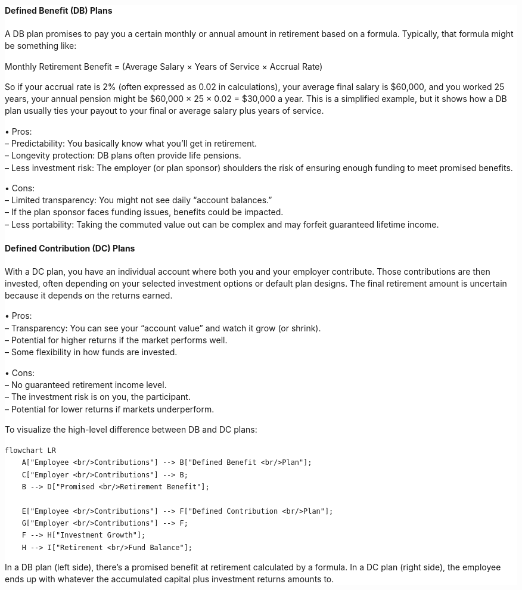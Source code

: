 #### Defined Benefit (DB) Plans

A DB plan promises to pay you a certain monthly or annual amount in retirement based on a formula. Typically, that formula might be something like:

Monthly Retirement Benefit = (Average Salary × Years of Service × Accrual Rate)

So if your accrual rate is 2% (often expressed as 0.02 in calculations), your average final salary is $60,000, and you worked 25 years, your annual pension might be $60,000 × 25 × 0.02 = $30,000 a year. This is a simplified example, but it shows how a DB plan usually ties your payout to your final or average salary plus years of service.

• Pros:  
  – Predictability: You basically know what you’ll get in retirement.  
  – Longevity protection: DB plans often provide life pensions.  
  – Less investment risk: The employer (or plan sponsor) shoulders the risk of ensuring enough funding to meet promised benefits.

• Cons:  
  – Limited transparency: You might not see daily “account balances.”  
  – If the plan sponsor faces funding issues, benefits could be impacted.  
  – Less portability: Taking the commuted value out can be complex and may forfeit guaranteed lifetime income.

#### Defined Contribution (DC) Plans

With a DC plan, you have an individual account where both you and your employer contribute. Those contributions are then invested, often depending on your selected investment options or default plan designs. The final retirement amount is uncertain because it depends on the returns earned.

• Pros:  
  – Transparency: You can see your “account value” and watch it grow (or shrink).  
  – Potential for higher returns if the market performs well.  
  – Some flexibility in how funds are invested.

• Cons:  
  – No guaranteed retirement income level.  
  – The investment risk is on you, the participant.  
  – Potential for lower returns if markets underperform.

To visualize the high-level difference between DB and DC plans:

```mermaid
flowchart LR
    A["Employee <br/>Contributions"] --> B["Defined Benefit <br/>Plan"];
    C["Employer <br/>Contributions"] --> B;
    B --> D["Promised <br/>Retirement Benefit"];

    E["Employee <br/>Contributions"] --> F["Defined Contribution <br/>Plan"];
    G["Employer <br/>Contributions"] --> F;
    F --> H["Investment Growth"];
    H --> I["Retirement <br/>Fund Balance"];
```

In a DB plan (left side), there’s a promised benefit at retirement calculated by a formula. In a DC plan (right side), the employee ends up with whatever the accumulated capital plus investment returns amounts to.

